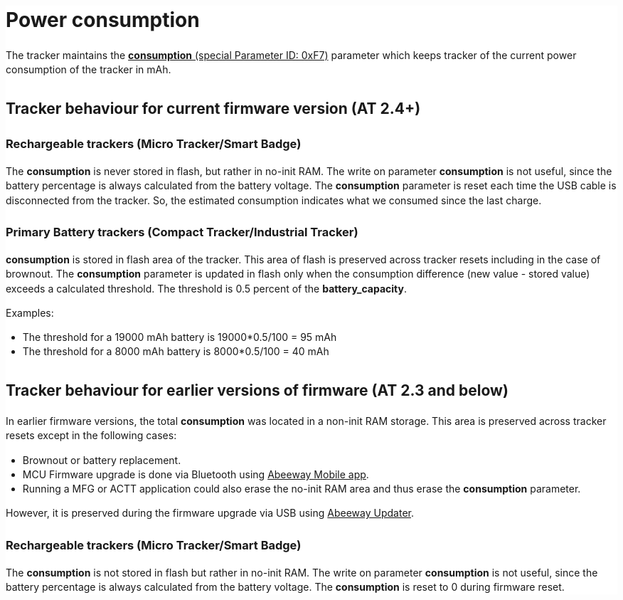# Power consumption


The tracker maintains the [**consumption** (special Parameter ID: 0xF7)](../../parameters-default-configuration/firmware-parameters.md#miscellaneous-parameters) parameter which keeps tracker of the current power consumption of the tracker in mAh.

## Tracker behaviour for current firmware version (AT 2.4+)

### Rechargeable trackers (Micro Tracker/Smart Badge)
The **consumption** is never stored in flash, but rather in no-init RAM.
The write on parameter **consumption** is not useful, since the battery percentage is always calculated from the battery voltage.
The **consumption** parameter is reset each time the USB cable is
disconnected from the tracker. So, the estimated consumption indicates what we consumed since the last charge.


### Primary Battery trackers (Compact Tracker/Industrial Tracker)
**consumption** is stored in flash area of the tracker. This area of flash is preserved across tracker resets including in the case of brownout. The **consumption** parameter is updated in flash
only when the consumption difference (new value - stored value) exceeds a calculated threshold.
The threshold is 0.5 percent of the **battery_capacity**.

Examples:
- The threshold for a 19000 mAh battery is 19000*0.5/100 = 95 mAh
- The threshold for a 8000 mAh battery is 8000*0.5/100 = 40 mAh


## Tracker behaviour for earlier versions of firmware (AT 2.3 and below)
In earlier firmware versions, the total **consumption** was located
in a non-init RAM storage. This area is preserved across tracker resets except in the following cases:

- Brownout or battery replacement.
- MCU Firmware upgrade is done via Bluetooth using [Abeeway Mobile app](/troubleshooting-support/firmware-update-overview/index.md). 
- Running a MFG or ACTT application could also erase the no-init RAM area and thus erase the **consumption** parameter.

However, it is preserved during the firmware upgrade via USB using [Abeeway Updater](/troubleshooting-support/firmware-update-overview/index.md).

### Rechargeable trackers (Micro Tracker/Smart Badge)
The **consumption** is not stored in flash but rather in no-init RAM.
The write on parameter **consumption** is not useful, since the battery percentage is always calculated from the battery voltage.
The **consumption** is reset to 0 during firmware reset.
